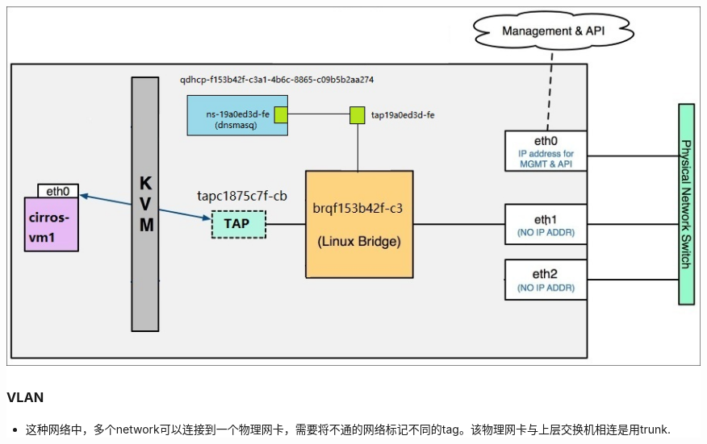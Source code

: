 ![neutron.dhcp](https://github.com/Minions1128/net_tech_notes/blob/master/img/neutron/neutron.dhcp.jpg "neutron.dhcp")

### VLAN

- 这种网络中，多个network可以连接到一个物理网卡，需要将不通的网络标记不同的tag。该物理网卡与上层交换机相连是用trunk.
